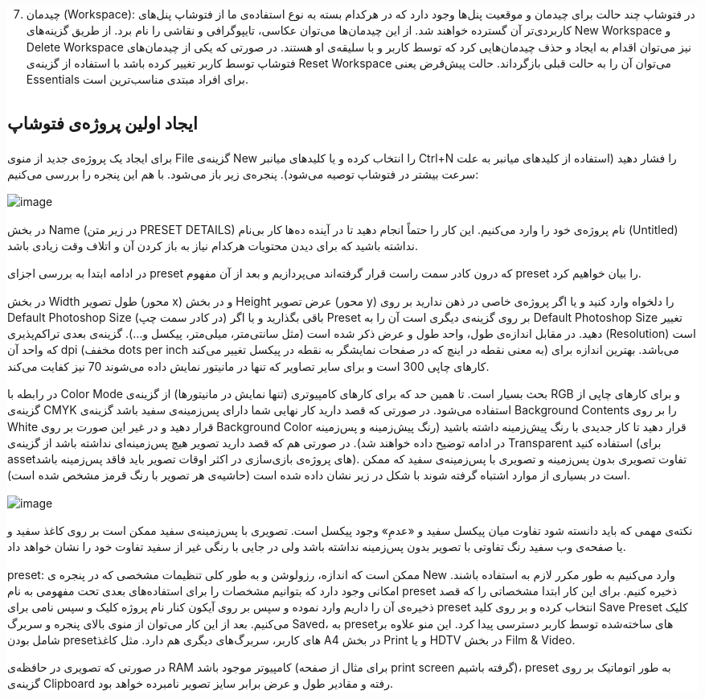 7. چیدمان (Workspace): در فتوشاپ چند حالت برای چیدمان و موقعیت پنل‌ها وجود دارد که در هرکدام بسته به نوع استفاده‌ی ما از فتوشاپ پنل‌های کاربردی‌تر آن گسترده خواهند شد. از این چیدمان‌ها می‌توان عکاسی، تایپوگرافی و نقاشی را نام برد. از طریق گزینه‌های New Workspace و Delete Workspace نیز می‌توان اقدام به ایجاد و حذف چیدمان‌هایی کرد که توسط کاربر و با سلیقه‌ی او هستند. در صورتی که یکی از چیدمان‌های فتوشاپ توسط کاربر تغییر کرده باشد با استفاده از گزینه‌ی Reset Workspace می‌توان آن را به حالت قبلی بازگرداند. حالت پیش‌فرض یعنی Essentials برای افراد مبتدی مناسب‌ترین است.

## ایجاد اولین پروژه‌ی فتوشاپ

برای ایجاد یک پروژه‌ی جدید از منوی File گزینه‌ی New را انتخاب کرده و یا کلیدهای میانبر Ctrl+N را فشار دهید (استفاده از کلیدهای میانبر به علت سرعت بیشتر در فتوشاپ توصیه می‌شود). پنجره‌ی زیر باز می‌شود. با هم این پنجره را بررسی می‌کنیم:

![image](/img/photoshop_new_document.png)

در بخش Name (در زیر متن PRESET DETAILS) نام پروژه‌ی خود را وارد می‌کنیم. این کار را حتماً انجام دهید تا در آینده ده‌ها کار بی‌نام (Untitled) نداشته باشید که برای دیدن محتویات هرکدام نیاز به باز کردن آن و اتلاف وقت زیادی باشد.

در ادامه ابتدا به بررسی اجزای preset که درون کادر سمت راست قرار گرفته‌اند می‌پردازیم و بعد از آن مفهوم preset را بیان خواهیم کرد.

در بخش Width طول تصویر (محور x) و در بخش Height عرض تصویر (محور y) را دلخواه وارد کنید و یا اگر پروژه‌ی خاصی در ذهن ندارید بر روی Default Photoshop Size (در کادر سمت چپ) باقی بگذارید و یا اگر Preset بر روی گزینه‌ی دیگری است آن را به Default Photoshop Size تغییر دهید. در مقابل اندازه‌ی طول، واحد طول و عرض ذکر شده است (مثل سانتی‌متر، میلی‌متر، پیکسل و…). گزینه‌ی بعدی تراکم‌پذیری (Resolution) است که واحد آن dpi (مخفف dots per inch به معنی نقطه در اینچ که در صفحات نمایشگر به نقطه در پیکسل تغییر می‌کند) می‌باشد. بهترین اندازه برای کارهای چاپی 300 است و برای سایر تصاویر که تنها در مانیتور نمایش داده می‌شوند 70 نیز کفایت می‌کند.

در رابطه با Color Mode بحث بسیار است. تا همین حد که برای کارهای کامپیوتری (تنها نمایش در مانیتورها) از گزینه‌ی RGB و برای کارهای چاپی از گزینه‌ی CMYK استفاده می‌شود. در صورتی که قصد دارید کار نهایی شما دارای پس‌زمینه‌ی سفید باشد گزینه‌ی Background Contents را بر روی White قرار دهید و در غیر این صورت بر روی Background Color قرار دهید تا کار جدیدی با رنگ پیش‌زمینه داشته باشید (رنگ پیش‌زمینه و پس‌زمینه در ادامه توضیح داده خواهند شد). در صورتی هم که قصد دارید تصویر هیچ پس‌زمینه‌ای نداشته باشد از گزینه‌ی Transparent استفاده کنید (برای assetهای پروژه‌ی بازی‌سازی در اکثر اوقات تصویر باید فاقد پس‌زمینه باشد). تفاوت تصویری بدون پس‌زمینه و تصویری با پس‌زمینه‌ی سفید که ممکن است در بسیاری از موارد اشتباه گرفته شوند با شکل در زیر نشان داده شده است (حاشیه‌ی هر تصویر با رنگ قرمز مشخص شده است).

![image](/img/transparent_bg_vs_white_bg.png)

نکته‌ی مهمی که باید دانسته شود تفاوت میان پیکسل سفید و «عدمِ» وجود پیکسل است. تصویری با پس‌زمینه‌ی سفید ممکن است بر روی کاغذ سفید و یا صفحه‌ی وب سفید رنگ تفاوتی با تصویر بدون پس‌زمینه نداشته باشد ولی در جایی با رنگی غیر از سفید تفاوت خود را نشان خواهد داد.

preset: ممکن است که اندازه، رزولوشن و به طور کلی تنظیمات مشخصی که در پنجره ی New وارد می‌کنیم به طور مکرر لازم به استفاده باشند. امکانی وجود دارد که بتوانیم مشخصات را برای استفاده‌های بعدی تحت مفهومی به نام preset ذخیره کنیم. برای این کار ابتدا مشخصاتی را که قصد ذخیره‌ی آن را داریم وارد نموده و سپس بر روی آیکون کنار نام پروژه کلیک و سپس نامی برای preset انتخاب کرده و بر روی کلید Save Preset کلیک می‌کنیم. بعد از این کار می‌توان از منوی بالای پنجره و سربرگ Saved، به presetهای ساخته‌شده توسط کاربر دسترسی پیدا کرد. این منو علاوه بر شامل بودن presetهای کاربر، سربرگ‌های دیگری هم دارد. مثل کاغذ A4 در بخش Print و یا HDTV در بخش Film & Video.

در صورتی که تصویری در حافظه‌ی RAM کامپیوتر موجود باشد (برای مثال از صفحه print screen گرفته باشیم)، preset به طور اتوماتیک بر روی گزینه‌ی Clipboard رفته و مقادیر طول و عرض برابر سایز تصویر نامبرده خواهد بود.
